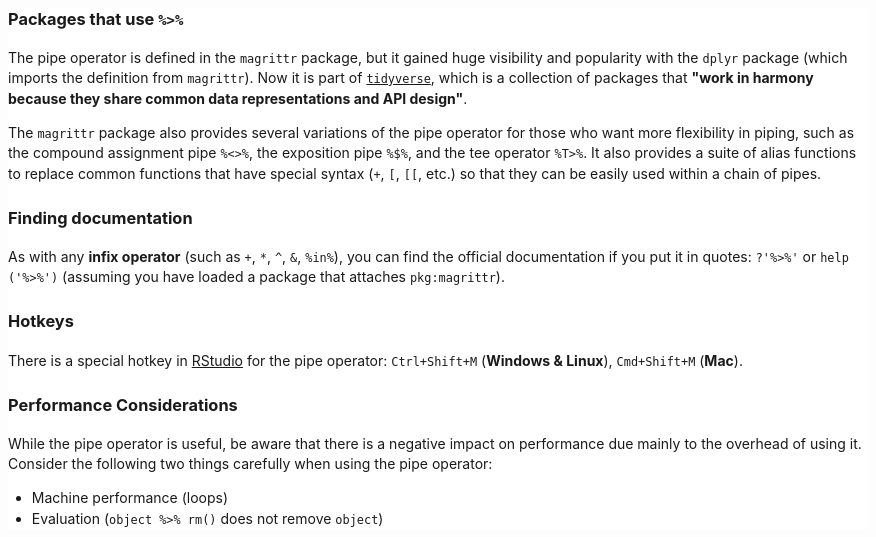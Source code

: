 
### Packages that use `%>%`

The pipe operator is defined in the `magrittr` package, but it gained huge visibility and popularity with the `dplyr` package (which imports the definition from `magrittr`). Now it is part of [`tidyverse`](https://blog.rstudio.org/2016/09/15/tidyverse-1-0-0/), which is a collection of packages that **"work in harmony because they share common data representations and API design"**.

The `magrittr` package also provides several variations of the pipe operator for those who want more flexibility in piping, such as the compound assignment pipe `%<>%`, the exposition pipe `%$%`, and the tee operator `%T>%`. It also provides a suite of alias functions to replace common functions that have special syntax (`+`, `[`, `[[`, etc.) so that they can be easily used within a chain of pipes.

### Finding documentation

As with any **infix operator** (such as `+`, `*`, `^`, `&`, `%in%`), you can find the official documentation if you put it in quotes: `?'%>%'` or `help('%>%')` (assuming you have loaded a package that attaches `pkg:magrittr`).

### Hotkeys

There is a special hotkey in [RStudio](https://www.rstudio.com/products/rstudio/) for the pipe operator: `Ctrl+Shift+M` (**Windows & Linux**), `Cmd+Shift+M` (**Mac**).

### Performance Considerations

While the pipe operator is useful, be aware that there is a negative impact on performance due mainly to the overhead of using it. Consider the following two things carefully when using the pipe operator:

- Machine performance (loops)
- Evaluation (`object %>% rm()` does not remove `object`)

